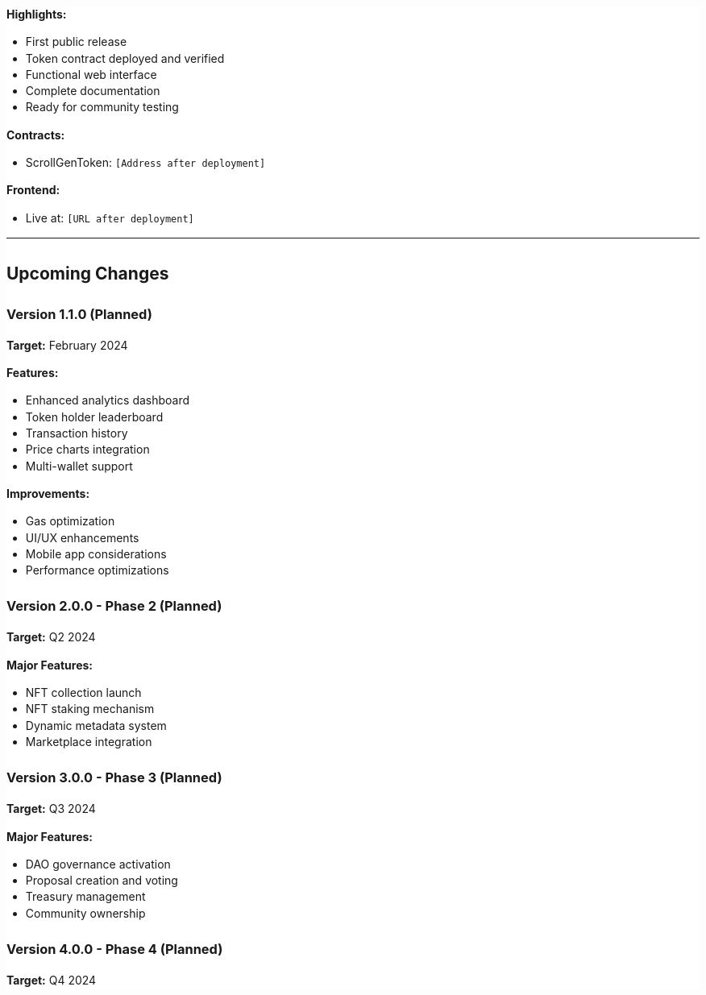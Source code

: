 **Highlights:**
- First public release
- Token contract deployed and verified
- Functional web interface
- Complete documentation
- Ready for community testing

**Contracts:**
- ScrollGenToken: `[Address after deployment]`

**Frontend:**
- Live at: `[URL after deployment]`

---

## Upcoming Changes

### Version 1.1.0 (Planned)
**Target:** February 2024

**Features:**
- Enhanced analytics dashboard
- Token holder leaderboard
- Transaction history
- Price charts integration
- Multi-wallet support

**Improvements:**
- Gas optimization
- UI/UX enhancements
- Mobile app considerations
- Performance optimizations

### Version 2.0.0 - Phase 2 (Planned)
**Target:** Q2 2024

**Major Features:**
- NFT collection launch
- NFT staking mechanism
- Dynamic metadata system
- Marketplace integration

### Version 3.0.0 - Phase 3 (Planned)
**Target:** Q3 2024

**Major Features:**
- DAO governance activation
- Proposal creation and voting
- Treasury management
- Community ownership

### Version 4.0.0 - Phase 4 (Planned)
**Target:** Q4 2024

